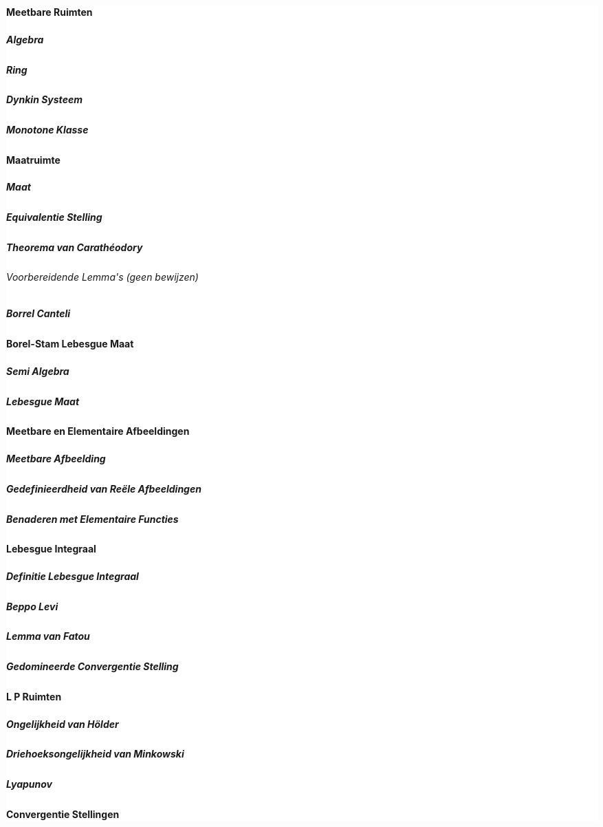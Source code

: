 #### Meetbare Ruimten

##### Algebra

##### Ring

##### Dynkin Systeem

##### Monotone Klasse

#### Maatruimte

##### Maat

##### Equivalentie Stelling

##### Theorema van Carathéodory

###### Voorbereidende Lemma's (geen bewijzen)

##### Borrel Canteli

#### Borel-Stam Lebesgue Maat

##### Semi Algebra

##### Lebesgue Maat

#### Meetbare en Elementaire Afbeeldingen

##### Meetbare Afbeelding

##### Gedefinieerdheid van Reële Afbeeldingen

##### Benaderen met Elementaire Functies

#### Lebesgue Integraal

##### Definitie Lebesgue Integraal

##### Beppo Levi

##### Lemma van Fatou

##### Gedomineerde Convergentie Stelling

#### L P Ruimten

##### Ongelijkheid van Hölder

##### Driehoeksongelijkheid van Minkowski

##### Lyapunov

#### Convergentie Stellingen
